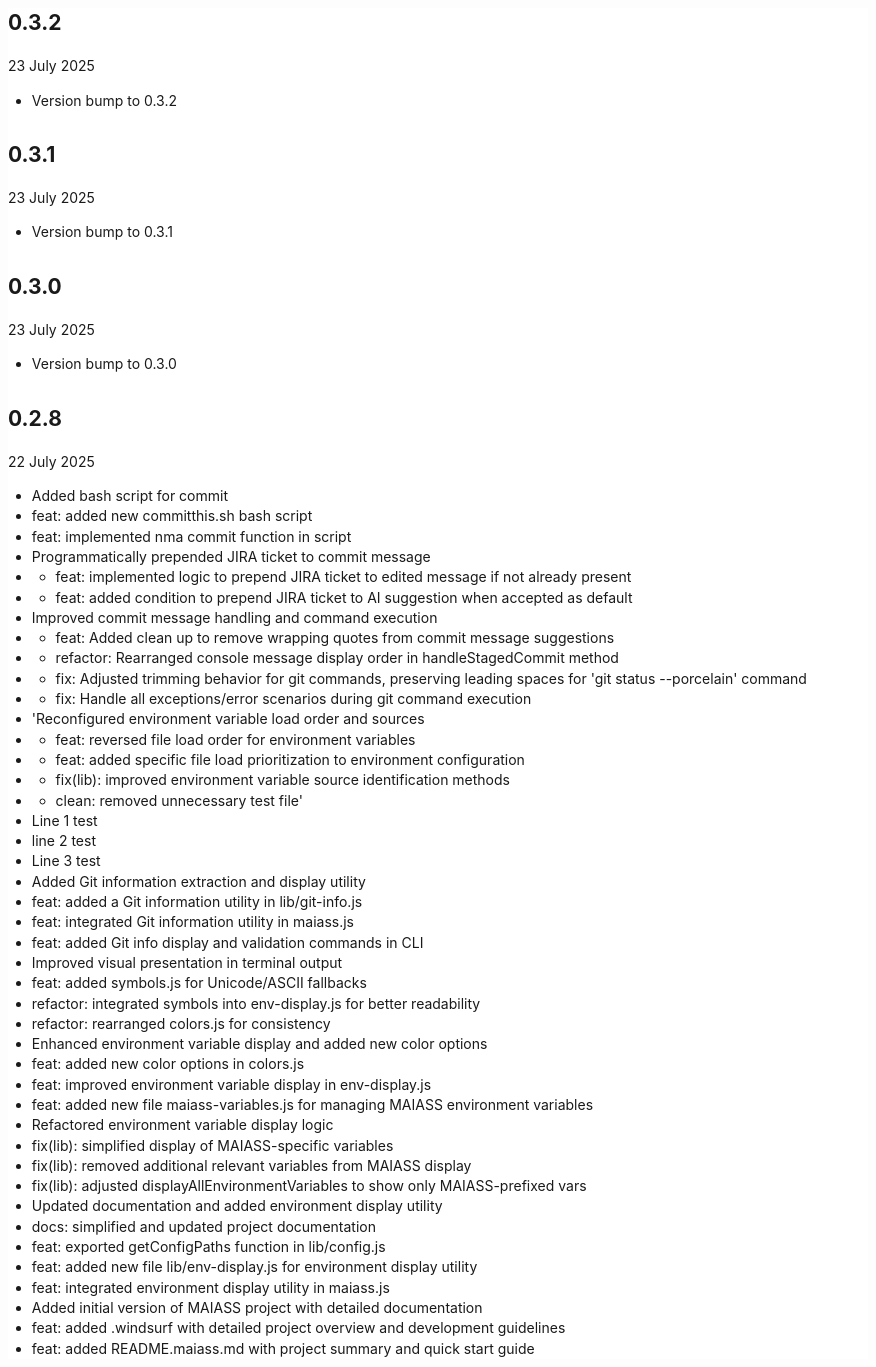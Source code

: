 ## 0.3.2
23 July 2025

- Version bump to 0.3.2

## 0.3.1
23 July 2025

- Version bump to 0.3.1

## 0.3.0
23 July 2025

- Version bump to 0.3.0

## 0.2.8
22 July 2025

- Added bash script for commit
- feat: added new committhis.sh bash script
- feat: implemented nma commit function in script
- Programmatically prepended JIRA ticket to commit message
-  - feat: implemented logic to prepend JIRA ticket to edited message if not already present
-  - feat: added condition to prepend JIRA ticket to AI suggestion when accepted as default
- Improved commit message handling and command execution
-  - feat: Added clean up to remove wrapping quotes from commit message suggestions
-  - refactor: Rearranged console message display order in handleStagedCommit method
-  - fix: Adjusted trimming behavior for git commands, preserving leading spaces for 'git status --porcelain' command
-  - fix: Handle all exceptions/error scenarios during git command execution
- 'Reconfigured environment variable load order and sources
-  - feat: reversed file load order for environment variables
-  - feat: added specific file load prioritization to environment configuration
-  - fix(lib): improved environment variable source identification methods
-  - clean: removed unnecessary test file'
- Line 1 test
- line 2 test
- Line 3 test
- Added Git information extraction and display utility
- feat: added a Git information utility in lib/git-info.js
- feat: integrated Git information utility in maiass.js
- feat: added Git info display and validation commands in CLI
- Improved visual presentation in terminal output
- feat: added symbols.js for Unicode/ASCII fallbacks
- refactor: integrated symbols into env-display.js for better readability
- refactor: rearranged colors.js for consistency
- Enhanced environment variable display and added new color options
- feat: added new color options in colors.js
- feat: improved environment variable display in env-display.js
- feat: added new file maiass-variables.js for managing MAIASS environment variables
- Refactored environment variable display logic
- fix(lib): simplified display of MAIASS-specific variables
- fix(lib): removed additional relevant variables from MAIASS display
- fix(lib): adjusted displayAllEnvironmentVariables to show only MAIASS-prefixed vars
- Updated documentation and added environment display utility
- docs: simplified and updated project documentation
- feat: exported getConfigPaths function in lib/config.js
- feat: added new file lib/env-display.js for environment display utility
- feat: integrated environment display utility in maiass.js
- Added initial version of MAIASS project with detailed documentation
- feat: added .windsurf with detailed project overview and development guidelines
- feat: added README.maiass.md with project summary and quick start guide